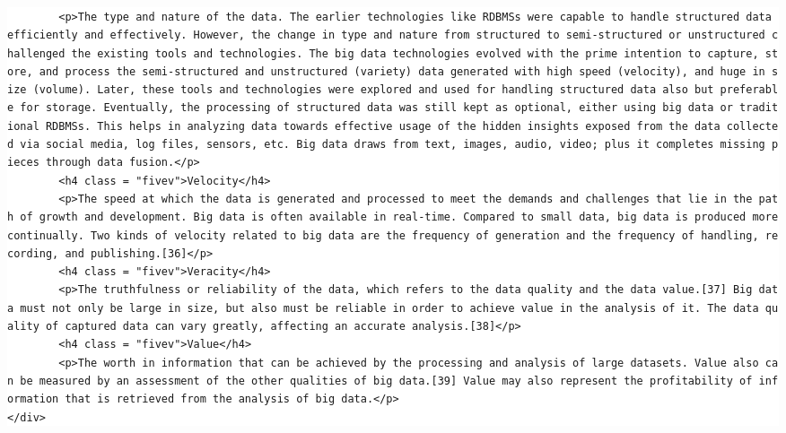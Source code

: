             <p>The type and nature of the data. The earlier technologies like RDBMSs were capable to handle structured data efficiently and effectively. However, the change in type and nature from structured to semi-structured or unstructured challenged the existing tools and technologies. The big data technologies evolved with the prime intention to capture, store, and process the semi-structured and unstructured (variety) data generated with high speed (velocity), and huge in size (volume). Later, these tools and technologies were explored and used for handling structured data also but preferable for storage. Eventually, the processing of structured data was still kept as optional, either using big data or traditional RDBMSs. This helps in analyzing data towards effective usage of the hidden insights exposed from the data collected via social media, log files, sensors, etc. Big data draws from text, images, audio, video; plus it completes missing pieces through data fusion.</p>
            <h4 class = "fivev">Velocity</h4>
            <p>The speed at which the data is generated and processed to meet the demands and challenges that lie in the path of growth and development. Big data is often available in real-time. Compared to small data, big data is produced more continually. Two kinds of velocity related to big data are the frequency of generation and the frequency of handling, recording, and publishing.[36]</p>
            <h4 class = "fivev">Veracity</h4>
            <p>The truthfulness or reliability of the data, which refers to the data quality and the data value.[37] Big data must not only be large in size, but also must be reliable in order to achieve value in the analysis of it. The data quality of captured data can vary greatly, affecting an accurate analysis.[38]</p>
            <h4 class = "fivev">Value</h4>
            <p>The worth in information that can be achieved by the processing and analysis of large datasets. Value also can be measured by an assessment of the other qualities of big data.[39] Value may also represent the profitability of information that is retrieved from the analysis of big data.</p>
    </div>
</body>
</html>
